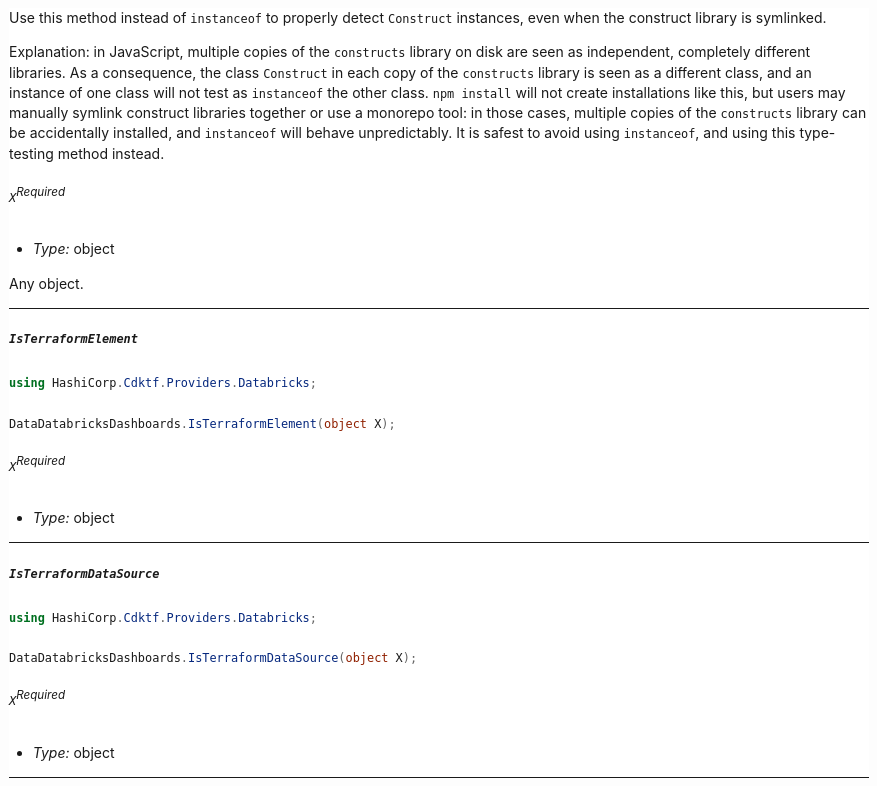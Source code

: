 Use this method instead of `instanceof` to properly detect `Construct`
instances, even when the construct library is symlinked.

Explanation: in JavaScript, multiple copies of the `constructs` library on
disk are seen as independent, completely different libraries. As a
consequence, the class `Construct` in each copy of the `constructs` library
is seen as a different class, and an instance of one class will not test as
`instanceof` the other class. `npm install` will not create installations
like this, but users may manually symlink construct libraries together or
use a monorepo tool: in those cases, multiple copies of the `constructs`
library can be accidentally installed, and `instanceof` will behave
unpredictably. It is safest to avoid using `instanceof`, and using
this type-testing method instead.

###### `X`<sup>Required</sup> <a name="X" id="@cdktf/provider-databricks.dataDatabricksDashboards.DataDatabricksDashboards.isConstruct.parameter.x"></a>

- *Type:* object

Any object.

---

##### `IsTerraformElement` <a name="IsTerraformElement" id="@cdktf/provider-databricks.dataDatabricksDashboards.DataDatabricksDashboards.isTerraformElement"></a>

```csharp
using HashiCorp.Cdktf.Providers.Databricks;

DataDatabricksDashboards.IsTerraformElement(object X);
```

###### `X`<sup>Required</sup> <a name="X" id="@cdktf/provider-databricks.dataDatabricksDashboards.DataDatabricksDashboards.isTerraformElement.parameter.x"></a>

- *Type:* object

---

##### `IsTerraformDataSource` <a name="IsTerraformDataSource" id="@cdktf/provider-databricks.dataDatabricksDashboards.DataDatabricksDashboards.isTerraformDataSource"></a>

```csharp
using HashiCorp.Cdktf.Providers.Databricks;

DataDatabricksDashboards.IsTerraformDataSource(object X);
```

###### `X`<sup>Required</sup> <a name="X" id="@cdktf/provider-databricks.dataDatabricksDashboards.DataDatabricksDashboards.isTerraformDataSource.parameter.x"></a>

- *Type:* object

---
